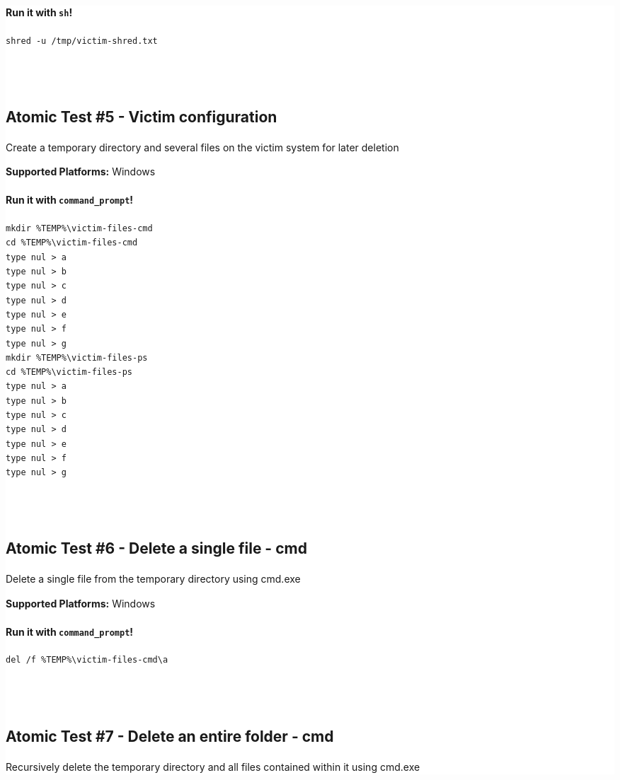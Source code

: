 #### Run it with `sh`!
```
shred -u /tmp/victim-shred.txt
```
<br/>
<br/>

## Atomic Test #5 - Victim configuration
Create a temporary directory and several files on the victim system for later deletion

**Supported Platforms:** Windows


#### Run it with `command_prompt`!
```
mkdir %TEMP%\victim-files-cmd
cd %TEMP%\victim-files-cmd
type nul > a
type nul > b
type nul > c
type nul > d
type nul > e
type nul > f
type nul > g
mkdir %TEMP%\victim-files-ps
cd %TEMP%\victim-files-ps
type nul > a
type nul > b
type nul > c
type nul > d
type nul > e
type nul > f
type nul > g
```
<br/>
<br/>

## Atomic Test #6 - Delete a single file - cmd
Delete a single file from the temporary directory using cmd.exe

**Supported Platforms:** Windows


#### Run it with `command_prompt`!
```
del /f %TEMP%\victim-files-cmd\a
```
<br/>
<br/>

## Atomic Test #7 - Delete an entire folder - cmd
Recursively delete the temporary directory and all files contained within it using cmd.exe
